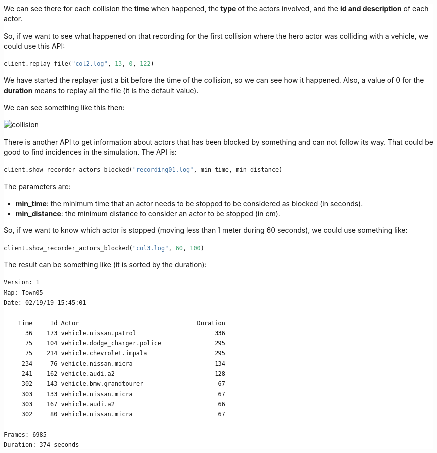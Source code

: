 We can see there for each collision the **time** when happened, the **type** of the actors involved, and the **id and description** of each actor.

So, if we want to see what happened on that recording for the first collision where the hero actor was colliding with a vehicle, we could use this API:

```py
client.replay_file("col2.log", 13, 0, 122)
```
We have started the replayer just a bit before the time of the collision, so we can see how it happened.
Also, a value of 0 for the **duration** means to replay all the file (it is the default value).

We can see something like this then:

![collision](img/collision1.gif)

There is another API to get information about actors that has been blocked by something and can not follow its way. That could be good to find incidences in the simulation. The API is:

```py
client.show_recorder_actors_blocked("recording01.log", min_time, min_distance)
```

The parameters are:
* **min_time**: the minimum time that an actor needs to be stopped to be considered as blocked (in seconds).
* **min_distance**: the minimum distance to consider an actor to be stopped (in cm).

So, if we want to know which actor is stopped (moving less than 1 meter during 60 seconds), we could use something like:

```py
client.show_recorder_actors_blocked("col3.log", 60, 100)
```

The result can be something like (it is sorted by the duration):

```
Version: 1
Map: Town05
Date: 02/19/19 15:45:01

    Time     Id Actor                                 Duration
      36    173 vehicle.nissan.patrol                      336
      75    104 vehicle.dodge_charger.police               295
      75    214 vehicle.chevrolet.impala                   295
     234     76 vehicle.nissan.micra                       134
     241    162 vehicle.audi.a2                            128
     302    143 vehicle.bmw.grandtourer                     67
     303    133 vehicle.nissan.micra                        67
     303    167 vehicle.audi.a2                             66
     302     80 vehicle.nissan.micra                        67

Frames: 6985
Duration: 374 seconds
```
